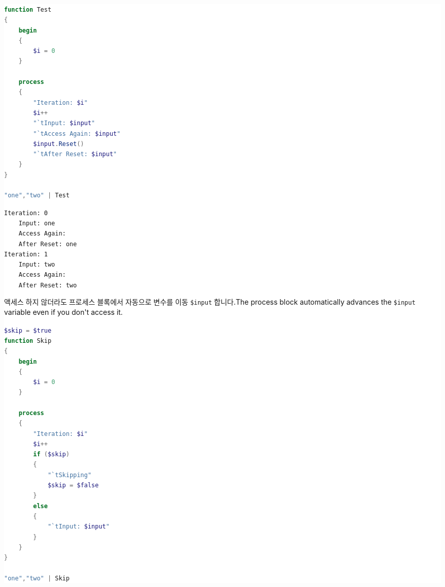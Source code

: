 ```powershell
function Test
{
    begin
    {
        $i = 0
    }

    process
    {
        "Iteration: $i"
        $i++
        "`tInput: $input"
        "`tAccess Again: $input"
        $input.Reset()
        "`tAfter Reset: $input"
    }
}

"one","two" | Test
```

```Output
Iteration: 0
    Input: one
    Access Again:
    After Reset: one
Iteration: 1
    Input: two
    Access Again:
    After Reset: two
```

<span data-ttu-id="b0617-382">액세스 하지 않더라도 프로세스 블록에서 자동으로 변수를 이동 `$input` 합니다.</span><span class="sxs-lookup"><span data-stu-id="b0617-382">The process block automatically advances the `$input` variable even if you don't access it.</span></span>

```powershell
$skip = $true
function Skip
{
    begin
    {
        $i = 0
    }

    process
    {
        "Iteration: $i"
        $i++
        if ($skip)
        {
            "`tSkipping"
            $skip = $false
        }
        else
        {
            "`tInput: $input"
        }
    }
}

"one","two" | Skip
```
